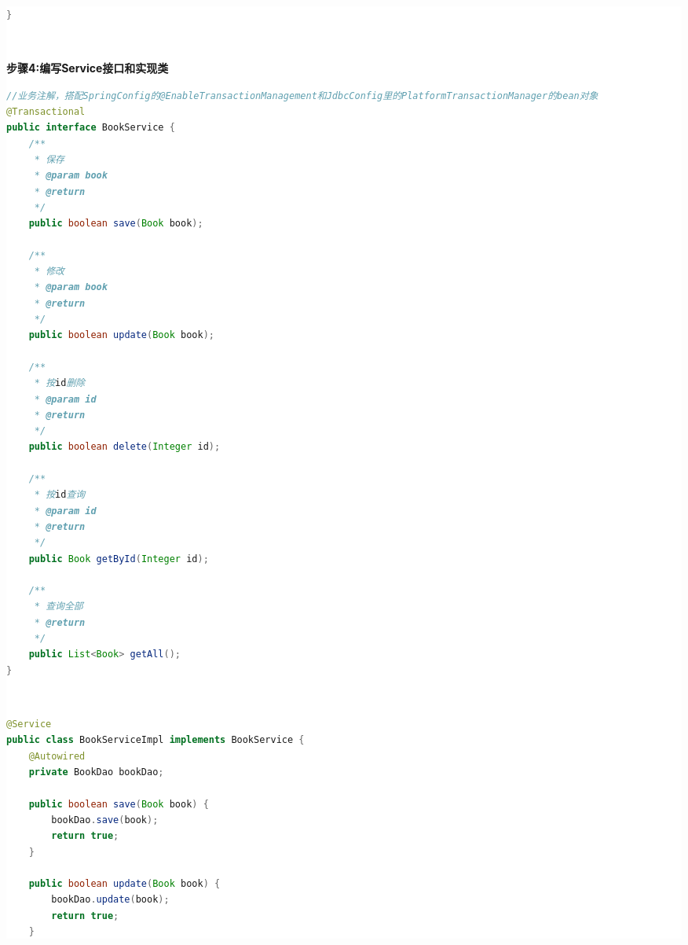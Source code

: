 ```java
}
```

![点击并拖拽以移动](data:image/gif;base64,R0lGODlhAQABAPABAP///wAAACH5BAEKAAAALAAAAAABAAEAAAICRAEAOw==)

**步骤4:编写Service接口和实现类**

```java
//业务注解，搭配SpringConfig的@EnableTransactionManagement和JdbcConfig里的PlatformTransactionManager的bean对象
@Transactional
public interface BookService {
    /**
     * 保存
     * @param book
     * @return
     */
    public boolean save(Book book);

    /**
     * 修改
     * @param book
     * @return
     */
    public boolean update(Book book);

    /**
     * 按id删除
     * @param id
     * @return
     */
    public boolean delete(Integer id);

    /**
     * 按id查询
     * @param id
     * @return
     */
    public Book getById(Integer id);

    /**
     * 查询全部
     * @return
     */
    public List<Book> getAll();
}
```

![点击并拖拽以移动](data:image/gif;base64,R0lGODlhAQABAPABAP///wAAACH5BAEKAAAALAAAAAABAAEAAAICRAEAOw==)

```java
@Service
public class BookServiceImpl implements BookService {
    @Autowired
    private BookDao bookDao;

    public boolean save(Book book) {
        bookDao.save(book);
        return true;
    }

    public boolean update(Book book) {
        bookDao.update(book);
        return true;
    }

```
